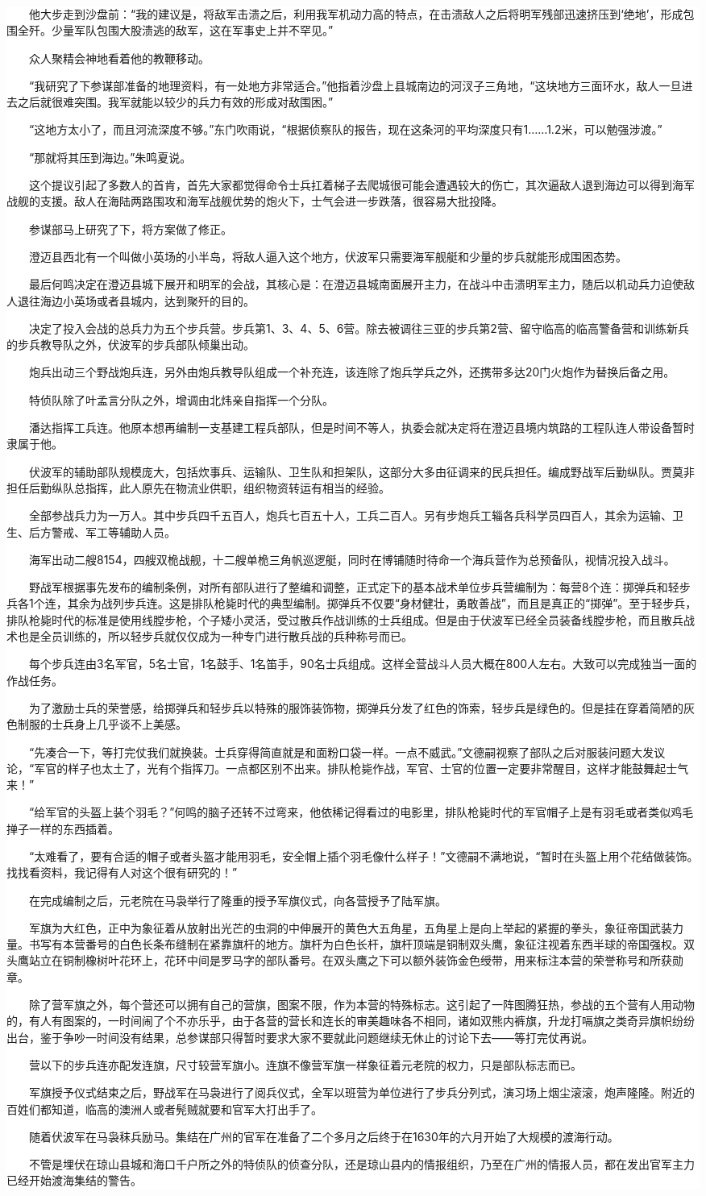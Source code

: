 　　他大步走到沙盘前：“我的建议是，将敌军击溃之后，利用我军机动力高的特点，在击溃敌人之后将明军残部迅速挤压到‘绝地’，形成包围全歼。少量军队包围大股溃逃的敌军，这在军事史上并不罕见。”

　　众人聚精会神地看着他的教鞭移动。

　　“我研究了下参谋部准备的地理资料，有一处地方非常适合。”他指着沙盘上县城南边的河汊子三角地，“这块地方三面环水，敌人一旦进去之后就很难突围。我军就能以较少的兵力有效的形成对敌围困。”

　　“这地方太小了，而且河流深度不够。”东门吹雨说，“根据侦察队的报告，现在这条河的平均深度只有1……1.2米，可以勉强涉渡。”

　　“那就将其压到海边。”朱鸣夏说。

　　这个提议引起了多数人的首肯，首先大家都觉得命令士兵扛着梯子去爬城很可能会遭遇较大的伤亡，其次逼敌人退到海边可以得到海军战舰的支援。敌人在海陆两路围攻和海军战舰优势的炮火下，士气会进一步跌落，很容易大批投降。

　　参谋部马上研究了下，将方案做了修正。

　　澄迈县西北有一个叫做小英场的小半岛，将敌人逼入这个地方，伏波军只需要海军舰艇和少量的步兵就能形成围困态势。

　　最后何鸣决定在澄迈县城下展开和明军的会战，其核心是：在澄迈县城南面展开主力，在战斗中击溃明军主力，随后以机动兵力迫使敌人退往海边小英场或者县城内，达到聚歼的目的。

　　决定了投入会战的总兵力为五个步兵营。步兵第1、3、4、5、6营。除去被调往三亚的步兵第2营、留守临高的临高警备营和训练新兵的步兵教导队之外，伏波军的步兵部队倾巢出动。

　　炮兵出动三个野战炮兵连，另外由炮兵教导队组成一个补充连，该连除了炮兵学兵之外，还携带多达20门火炮作为替换后备之用。

　　特侦队除了叶孟言分队之外，增调由北炜亲自指挥一个分队。

　　潘达指挥工兵连。他原本想再编制一支基建工程兵部队，但是时间不等人，执委会就决定将在澄迈县境内筑路的工程队连人带设备暂时隶属于他。

　　伏波军的辅助部队规模庞大，包括炊事兵、运输队、卫生队和担架队，这部分大多由征调来的民兵担任。编成野战军后勤纵队。贾莫非担任后勤纵队总指挥，此人原先在物流业供职，组织物资转运有相当的经验。

　　全部参战兵力为一万人。其中步兵四千五百人，炮兵七百五十人，工兵二百人。另有步炮兵工辎各兵科学员四百人，其余为运输、卫生、后方警戒、军工等辅助人员。

　　海军出动二艘8154，四艘双桅战舰，十二艘单桅三角帆巡逻艇，同时在博铺随时待命一个海兵营作为总预备队，视情况投入战斗。

　　野战军根据事先发布的编制条例，对所有部队进行了整编和调整，正式定下的基本战术单位步兵营编制为：每营8个连：掷弹兵和轻步兵各1个连，其余为战列步兵连。这是排队枪毙时代的典型编制。掷弹兵不仅要“身材健壮，勇敢善战”，而且是真正的“掷弹”。至于轻步兵，排队枪毙时代的标准是使用线膛步枪，个子矮小灵活，受过散兵作战训练的士兵组成。但是由于伏波军已经全员装备线膛步枪，而且散兵战术也是全员训练的，所以轻步兵就仅仅成为一种专门进行散兵战的兵种称号而已。

　　每个步兵连由3名军官，5名士官，1名鼓手、1名笛手，90名士兵组成。这样全营战斗人员大概在800人左右。大致可以完成独当一面的作战任务。

　　为了激励士兵的荣誉感，给掷弹兵和轻步兵以特殊的服饰装饰物，掷弹兵分发了红色的饰索，轻步兵是绿色的。但是挂在穿着简陋的灰色制服的士兵身上几乎谈不上美感。

　　“先凑合一下，等打完仗我们就换装。士兵穿得简直就是和面粉口袋一样。一点不威武。”文德嗣视察了部队之后对服装问题大发议论，“军官的样子也太土了，光有个指挥刀。一点都区别不出来。排队枪毙作战，军官、士官的位置一定要非常醒目，这样才能鼓舞起士气来！”

　　“给军官的头盔上装个羽毛？”何鸣的脑子还转不过弯来，他依稀记得看过的电影里，排队枪毙时代的军官帽子上是有羽毛或者类似鸡毛掸子一样的东西插着。

　　“太难看了，要有合适的帽子或者头盔才能用羽毛，安全帽上插个羽毛像什么样子！”文德嗣不满地说，“暂时在头盔上用个花结做装饰。找找看资料，我记得有人对这个很有研究的！”

　　在完成编制之后，元老院在马袅举行了隆重的授予军旗仪式，向各营授予了陆军旗。

　　军旗为大红色，正中为象征着从放射出光芒的虫洞的中伸展开的黄色大五角星，五角星上是向上举起的紧握的拳头，象征帝国武装力量。书写有本营番号的白色长条布缝制在紧靠旗杆的地方。旗杆为白色长杆，旗杆顶端是铜制双头鹰，象征注视着东西半球的帝国强权。双头鹰站立在铜制橡树叶花环上，花环中间是罗马字的部队番号。在双头鹰之下可以额外装饰金色绶带，用来标注本营的荣誉称号和所获勋章。

　　除了营军旗之外，每个营还可以拥有自己的营旗，图案不限，作为本营的特殊标志。这引起了一阵图腾狂热，参战的五个营有人用动物的，有人有图案的，一时间闹了个不亦乐乎，由于各营的营长和连长的审美趣味各不相同，诸如双熊内裤旗，升龙打嗝旗之类奇异旗帜纷纷出台，鉴于争吵一时间没有结果，总参谋部只得暂时要求大家不要就此问题继续无休止的讨论下去——等打完仗再说。

　　营以下的步兵连亦配发连旗，尺寸较营军旗小。连旗不像营军旗一样象征着元老院的权力，只是部队标志而已。

　　军旗授予仪式结束之后，野战军在马袅进行了阅兵仪式，全军以班营为单位进行了步兵分列式，演习场上烟尘滚滚，炮声隆隆。附近的百姓们都知道，临高的澳洲人或者髡贼就要和官军大打出手了。

　　随着伏波军在马袅秣兵励马。集结在广州的官军在准备了二个多月之后终于在1630年的六月开始了大规模的渡海行动。

　　不管是埋伏在琼山县城和海口千户所之外的特侦队的侦查分队，还是琼山县内的情报组织，乃至在广州的情报人员，都在发出官军主力已经开始渡海集结的警告。
